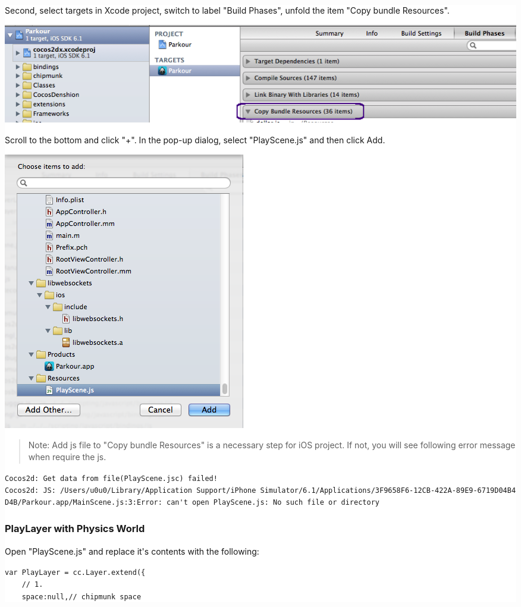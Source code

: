 Second, select targets in Xcode project, switch to label "Build Phases", unfold the item "Copy bundle Resources".

![copy bundle rsources](./copyBoundleSource.png)

Scroll to the bottom and click "+". In the pop-up dialog, select "PlayScene.js" and then click Add.

![add to bundle](./addToBoundle.png)

>Note: Add js file to "Copy bundle Resources" is a necessary step for iOS project. If not, you will see following error message when require the js.

    Cocos2d: Get data from file(PlayScene.jsc) failed!
    Cocos2d: JS: /Users/u0u0/Library/Application Support/iPhone Simulator/6.1/Applications/3F9658F6-12CB-422A-89E9-6719D04B4D4B/Parkour.app/MainScene.js:3:Error: can't open PlayScene.js: No such file or directory

### PlayLayer with Physics World

Open "PlayScene.js" and replace it's contents with the following:

    var PlayLayer = cc.Layer.extend({
        // 1.
        space:null,// chipmunk space
